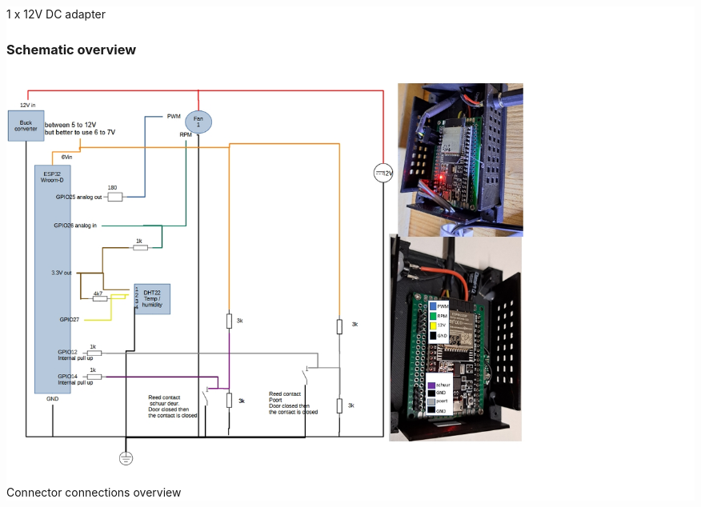 1 x 12V DC adapter

### Schematic overview
<img src="Images/Schematic_overview.jpg" alt="drawing" width="700"/>
 
Connector connections overview
